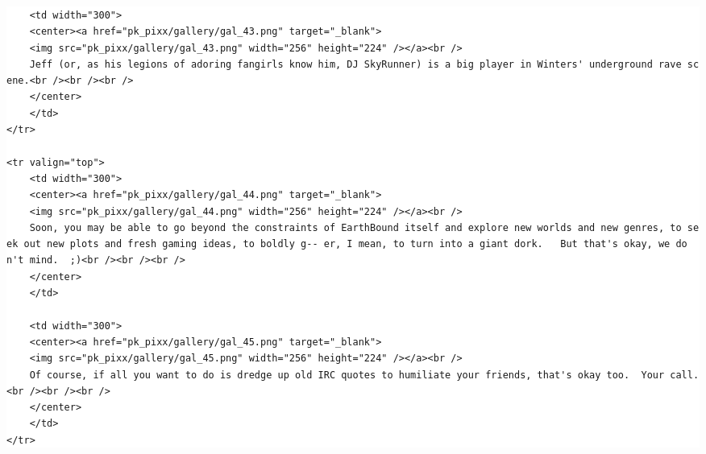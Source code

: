 		<td width="300">
		<center><a href="pk_pixx/gallery/gal_43.png" target="_blank">
		<img src="pk_pixx/gallery/gal_43.png" width="256" height="224" /></a><br />
		Jeff (or, as his legions of adoring fangirls know him, DJ SkyRunner) is a big player in Winters' underground rave scene.<br /><br /><br />
		</center>
		</td>
	</tr>

	<tr valign="top">
		<td width="300">
		<center><a href="pk_pixx/gallery/gal_44.png" target="_blank">
		<img src="pk_pixx/gallery/gal_44.png" width="256" height="224" /></a><br />
		Soon, you may be able to go beyond the constraints of EarthBound itself and explore new worlds and new genres, to seek out new plots and fresh gaming ideas, to boldly g-- er, I mean, to turn into a giant dork.   But that's okay, we don't mind.  ;)<br /><br /><br />
		</center>
		</td>

		<td width="300">
		<center><a href="pk_pixx/gallery/gal_45.png" target="_blank">
		<img src="pk_pixx/gallery/gal_45.png" width="256" height="224" /></a><br />
		Of course, if all you want to do is dredge up old IRC quotes to humiliate your friends, that's okay too.  Your call.<br /><br /><br />
		</center>
		</td>
	</tr>
</table>
</center>